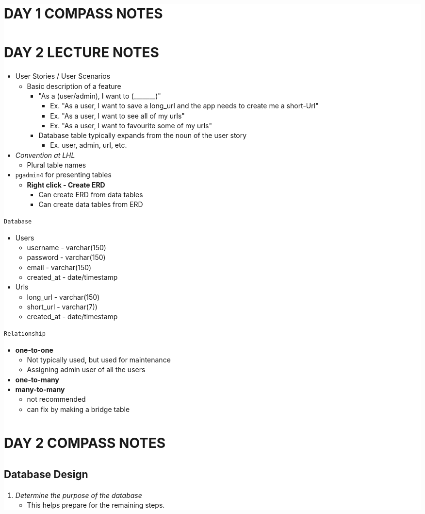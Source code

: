 <a id="day1comp"></a>
# **DAY 1 COMPASS NOTES**

<a id="day2lec"></a>
# **DAY 2 LECTURE NOTES** 

* User Stories / User Scenarios
  * Basic description of a feature
    * "As a (user/admin), I want to (_______)"
      * Ex. "As a user, I want to save a long_url and the app needs to create me a short-Url"
      * Ex. "As a user, I want to see all of my urls"
      * Ex. "As a user, I want to favourite some of my urls"
    * Database table typically expands from the noun of the user story
      * Ex. user, admin, url, etc.
* *Convention at LHL*
  * Plural table names
* `pgadmin4` for presenting tables
  * **Right click - Create ERD**
    * Can create ERD from data tables
    * Can create data tables from ERD

`Database`
* Users
  * username - varchar(150)
  * password - varchar(150)
  * email - varchar(150)
  * created_at - date/timestamp
* Urls
  * long_url - varchar(150)
  * short_url - varchar(7))
  * created_at - date/timestamp

`Relationship`
* **one-to-one**
  * Not typically used, but used for maintenance
  * Assigning admin user of all the users
* **one-to-many**
* **many-to-many**
  * not recommended
  * can fix by making a bridge table

<a id="day2comp"></a>
# **DAY 2 COMPASS NOTES**

## Database Design

1. *Determine the purpose of the database*
    * This helps prepare for the remaining steps.
